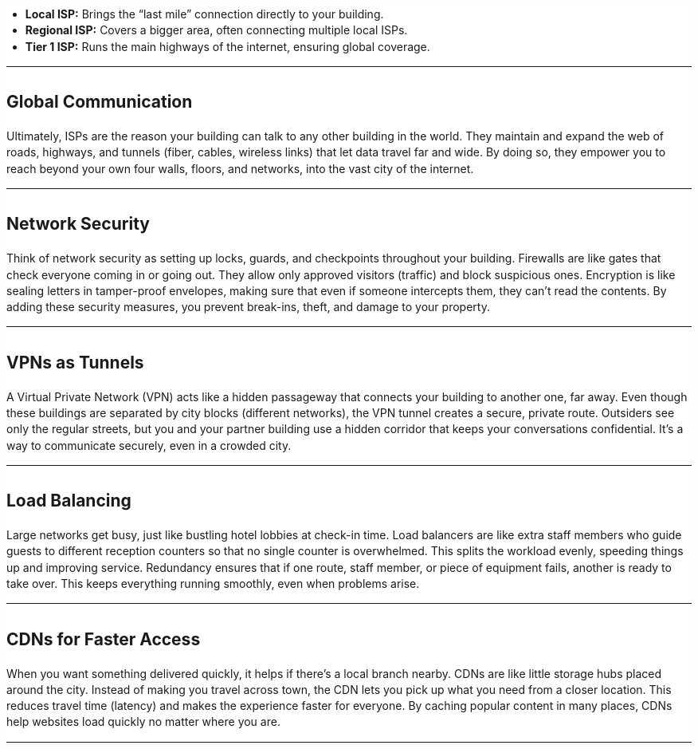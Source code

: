 - **Local ISP:** Brings the “last mile” connection directly to your building.  
- **Regional ISP:** Covers a bigger area, often connecting multiple local ISPs.  
- **Tier 1 ISP:** Runs the main highways of the internet, ensuring global coverage.

---

## Global Communication

Ultimately, ISPs are the reason your building can talk to any other building in the world. They maintain and expand the web of roads, highways, and tunnels (fiber, cables, wireless links) that let data travel far and wide. By doing so, they empower you to reach beyond your own four walls, floors, and networks, into the vast city of the internet.

---

## Network Security

Think of network security as setting up locks, guards, and checkpoints throughout your building. Firewalls are like gates that check everyone coming in or going out. They allow only approved visitors (traffic) and block suspicious ones. Encryption is like sealing letters in tamper-proof envelopes, making sure that even if someone intercepts them, they can’t read the contents. By adding these security measures, you prevent break-ins, theft, and damage to your property.

---

## VPNs as Tunnels

A Virtual Private Network (VPN) acts like a hidden passageway that connects your building to another one, far away. Even though these buildings are separated by city blocks (different networks), the VPN tunnel creates a secure, private route. Outsiders see only the regular streets, but you and your partner building use a hidden corridor that keeps your conversations confidential. It’s a way to communicate securely, even in a crowded city.

---

## Load Balancing

Large networks get busy, just like bustling hotel lobbies at check-in time. Load balancers are like extra staff members who guide guests to different reception counters so that no single counter is overwhelmed. This splits the workload evenly, speeding things up and improving service. Redundancy ensures that if one route, staff member, or piece of equipment fails, another is ready to take over. This keeps everything running smoothly, even when problems arise.

---

## CDNs for Faster Access

When you want something delivered quickly, it helps if there’s a local branch nearby. CDNs are like little storage hubs placed around the city. Instead of making you travel across town, the CDN lets you pick up what you need from a closer location. This reduces travel time (latency) and makes the experience faster for everyone. By caching popular content in many places, CDNs help websites load quickly no matter where you are.

---